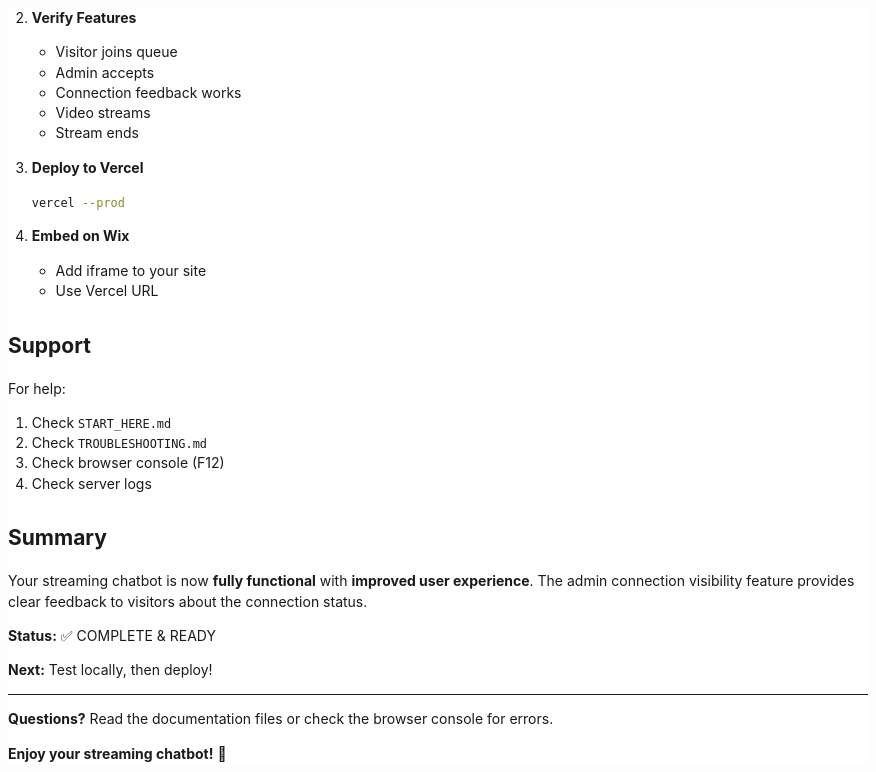 2. **Verify Features**
   - Visitor joins queue
   - Admin accepts
   - Connection feedback works
   - Video streams
   - Stream ends

3. **Deploy to Vercel**
   ```bash
   vercel --prod
   ```

4. **Embed on Wix**
   - Add iframe to your site
   - Use Vercel URL

## Support

For help:
1. Check `START_HERE.md`
2. Check `TROUBLESHOOTING.md`
3. Check browser console (F12)
4. Check server logs

## Summary

Your streaming chatbot is now **fully functional** with **improved user experience**. The admin connection visibility feature provides clear feedback to visitors about the connection status.

**Status:** ✅ COMPLETE & READY

**Next:** Test locally, then deploy!

---

**Questions?** Read the documentation files or check the browser console for errors.

**Enjoy your streaming chatbot!** 🚀


